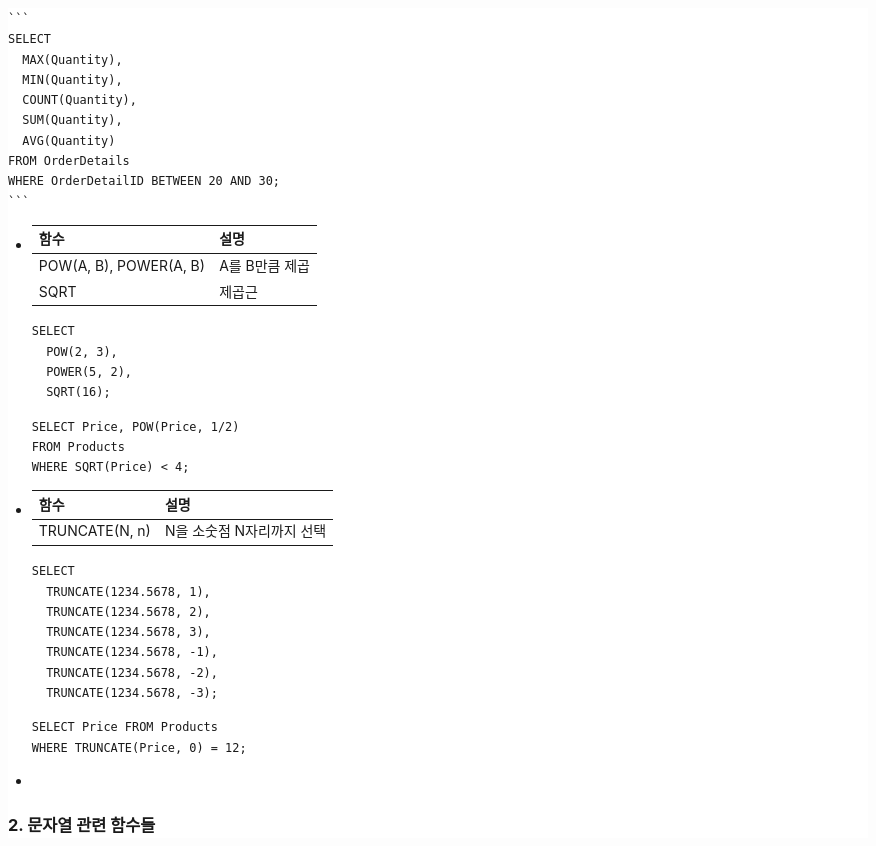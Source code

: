     ```
    SELECT
      MAX(Quantity),
      MIN(Quantity),
      COUNT(Quantity),
      SUM(Quantity),
      AVG(Quantity)
    FROM OrderDetails
    WHERE OrderDetailID BETWEEN 20 AND 30;
    ```



- | 함수                   | 설명           |
  | ---------------------- | -------------- |
  | POW(A, B), POWER(A, B) | A를 B만큼 제곱 |
  | SQRT                   | 제곱근         |

  ```
  SELECT
    POW(2, 3),
    POWER(5, 2),
    SQRT(16);
  ```

  ```
  SELECT Price, POW(Price, 1/2)
  FROM Products
  WHERE SQRT(Price) < 4;
  ```



- | 함수           | 설명                      |
  | -------------- | ------------------------- |
  | TRUNCATE(N, n) | N을 소숫점 N자리까지 선택 |

  ```
  SELECT
    TRUNCATE(1234.5678, 1),
    TRUNCATE(1234.5678, 2),
    TRUNCATE(1234.5678, 3),
    TRUNCATE(1234.5678, -1),
    TRUNCATE(1234.5678, -2),
    TRUNCATE(1234.5678, -3);
  ```

  ```
  SELECT Price FROM Products
  WHERE TRUNCATE(Price, 0) = 12;
  ```



- [더 많은 숫자 함수]: https://dev.mysql.com/doc/refman/8.0/en/numeric-functions.html



### 2. 문자열 관련 함수들


[갖고 노는 MySQL 데이터베이스 강좌]: https://www.youtube.com/watch?v=dgpBXNa9vJc&amp;t=108s
[보조교재]: https://www.yalco.kr/lectures/sql/
[실습링크]: https://www.w3schools.com/mysql/trymysql.asp?filename=trysql_select_all